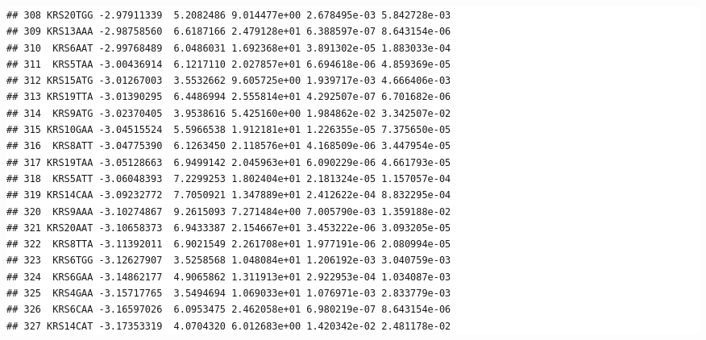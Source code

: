     ## 308 KRS20TGG -2.97911339  5.2082486 9.014477e+00 2.678495e-03 5.842728e-03
    ## 309 KRS13AAA -2.98758560  6.6187166 2.479128e+01 6.388597e-07 8.643154e-06
    ## 310  KRS6AAT -2.99768489  6.0486031 1.692368e+01 3.891302e-05 1.883033e-04
    ## 311  KRS5TAA -3.00436914  6.1217110 2.027857e+01 6.694618e-06 4.859369e-05
    ## 312 KRS15ATG -3.01267003  3.5532662 9.605725e+00 1.939717e-03 4.666406e-03
    ## 313 KRS19TTA -3.01390295  6.4486994 2.555814e+01 4.292507e-07 6.701682e-06
    ## 314  KRS9ATG -3.02370405  3.9538616 5.425160e+00 1.984862e-02 3.342507e-02
    ## 315 KRS10GAA -3.04515524  5.5966538 1.912181e+01 1.226355e-05 7.375650e-05
    ## 316  KRS8ATT -3.04775390  6.1263450 2.118576e+01 4.168509e-06 3.447954e-05
    ## 317 KRS19TAA -3.05128663  6.9499142 2.045963e+01 6.090229e-06 4.661793e-05
    ## 318  KRS5ATT -3.06048393  7.2299253 1.802404e+01 2.181324e-05 1.157057e-04
    ## 319 KRS14CAA -3.09232772  7.7050921 1.347889e+01 2.412622e-04 8.832295e-04
    ## 320  KRS9AAA -3.10274867  9.2615093 7.271484e+00 7.005790e-03 1.359188e-02
    ## 321 KRS20AAT -3.10658373  6.9433387 2.154667e+01 3.453222e-06 3.093205e-05
    ## 322  KRS8TTA -3.11392011  6.9021549 2.261708e+01 1.977191e-06 2.080994e-05
    ## 323  KRS6TGG -3.12627907  3.5258568 1.048084e+01 1.206192e-03 3.040759e-03
    ## 324  KRS6GAA -3.14862177  4.9065862 1.311913e+01 2.922953e-04 1.034087e-03
    ## 325  KRS4GAA -3.15717765  3.5494694 1.069033e+01 1.076971e-03 2.833779e-03
    ## 326  KRS6CAA -3.16597026  6.0953475 2.462058e+01 6.980219e-07 8.643154e-06
    ## 327 KRS14CAT -3.17353319  4.0704320 6.012683e+00 1.420342e-02 2.481178e-02